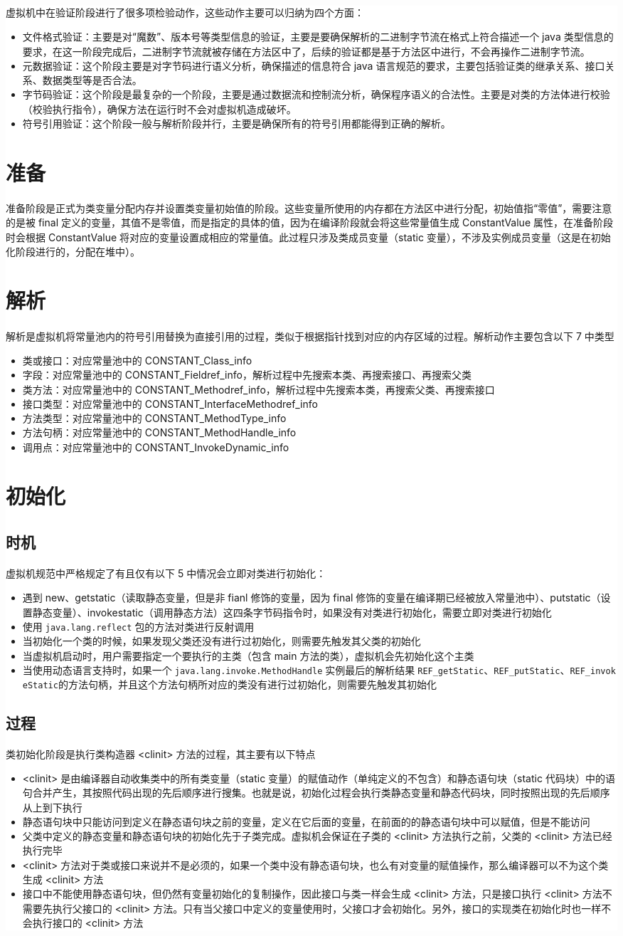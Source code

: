 虚拟机中在验证阶段进行了很多项检验动作，这些动作主要可以归纳为四个方面：

* 文件格式验证：主要是对“魔数”、版本号等类型信息的验证，主要是要确保解析的二进制字节流在格式上符合描述一个 java 类型信息的要求，在这一阶段完成后，二进制字节流就被存储在方法区中了，后续的验证都是基于方法区中进行，不会再操作二进制字节流。
* 元数据验证：这个阶段主要是对字节码进行语义分析，确保描述的信息符合 java 语言规范的要求，主要包括验证类的继承关系、接口关系、数据类型等是否合法。
* 字节码验证：这个阶段是最复杂的一个阶段，主要是通过数据流和控制流分析，确保程序语义的合法性。主要是对类的方法体进行校验（校验执行指令），确保方法在运行时不会对虚拟机造成破坏。
* 符号引用验证：这个阶段一般与解析阶段并行，主要是确保所有的符号引用都能得到正确的解析。

# 准备

准备阶段是正式为类变量分配内存并设置类变量初始值的阶段。这些变量所使用的内存都在方法区中进行分配，初始值指“零值”，需要注意的是被 final 定义的变量，其值不是零值，而是指定的具体的值，因为在编译阶段就会将这些常量值生成 ConstantValue 属性，在准备阶段时会根据 ConstantValue 将对应的变量设置成相应的常量值。此过程只涉及类成员变量（static 变量），不涉及实例成员变量（这是在初始化阶段进行的，分配在堆中）。

# 解析

解析是虚拟机将常量池内的符号引用替换为直接引用的过程，类似于根据指针找到对应的内存区域的过程。解析动作主要包含以下 7 中类型

* 类或接口：对应常量池中的 CONSTANT_Class_info
* 字段：对应常量池中的 CONSTANT_Fieldref_info，解析过程中先搜索本类、再搜索接口、再搜索父类
* 类方法：对应常量池中的 CONSTANT_Methodref_info，解析过程中先搜索本类，再搜索父类、再搜索接口
* 接口类型：对应常量池中的 CONSTANT_InterfaceMethodref_info
* 方法类型：对应常量池中的 CONSTANT_MethodType_info
* 方法句柄：对应常量池中的 CONSTANT_MethodHandle_info
* 调用点：对应常量池中的 CONSTANT_InvokeDynamic_info

# 初始化

## 时机

虚拟机规范中严格规定了有且仅有以下 5 中情况会立即对类进行初始化：

* 遇到 new、getstatic（读取静态变量，但是非 fianl 修饰的变量，因为 final 修饰的变量在编译期已经被放入常量池中）、putstatic（设置静态变量）、invokestatic（调用静态方法）这四条字节码指令时，如果没有对类进行初始化，需要立即对类进行初始化
* 使用 `java.lang.reflect` 包的方法对类进行反射调用
* 当初始化一个类的时候，如果发现父类还没有进行过初始化，则需要先触发其父类的初始化
* 当虚拟机启动时，用户需要指定一个要执行的主类（包含 main 方法的类），虚拟机会先初始化这个主类
* 当使用动态语言支持时，如果一个 `java.lang.invoke.MethodHandle` 实例最后的解析结果 `REF_getStatic`、`REF_putStatic`、`REF_invokeStatic`的方法句柄，并且这个方法句柄所对应的类没有进行过初始化，则需要先触发其初始化

## 过程

类初始化阶段是执行类构造器 <clinit\> 方法的过程，其主要有以下特点

* <clinit\> 是由编译器自动收集类中的所有类变量（static 变量）的赋值动作（单纯定义的不包含）和静态语句块（static 代码块）中的语句合并产生，其按照代码出现的先后顺序进行搜集。也就是说，初始化过程会执行类静态变量和静态代码块，同时按照出现的先后顺序从上到下执行
* 静态语句块中只能访问到定义在静态语句块之前的变量，定义在它后面的变量，在前面的的静态语句块中可以赋值，但是不能访问
* 父类中定义的静态变量和静态语句块的初始化先于子类完成。虚拟机会保证在子类的 <clinit\> 方法执行之前，父类的 <clinit\> 方法已经执行完毕
* <clinit\> 方法对于类或接口来说并不是必须的，如果一个类中没有静态语句块，也么有对变量的赋值操作，那么编译器可以不为这个类生成 <clinit\> 方法
* 接口中不能使用静态语句块，但仍然有变量初始化的复制操作，因此接口与类一样会生成 <clinit\> 方法，只是接口执行 <clinit\> 方法不需要先执行父接口的 <clinit\> 方法。只有当父接口中定义的变量使用时，父接口才会初始化。另外，接口的实现类在初始化时也一样不会执行接口的 <clinit\> 方法

